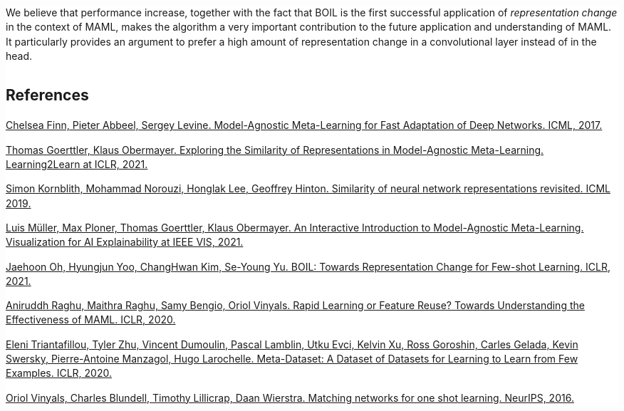 We believe that performance increase, together with the fact that BOIL is the first successful application of *representation change* in the context of MAML, makes the algorithm a very important contribution to the future application and understanding of MAML.
It particularly provides an argument to prefer a high amount of representation change in a convolutional layer instead of in the head.
## References

<a name="Finn" href="http://proceedings.mlr.press/v70/finn17a.html">Chelsea Finn, Pieter Abbeel, Sergey Levine. Model-Agnostic Meta-Learning for Fast Adaptation of Deep Networks. ICML, 2017.</a>

<a name="Goerttler" href="https://arxiv.org/pdf/2105.05757.pdf">Thomas Goerttler, Klaus Obermayer. Exploring the Similarity of Representations in Model-Agnostic Meta-Learning. Learning2Learn at ICLR, 2021.</a>

<a name="Kornblith" href="http://proceedings.mlr.press/v97/kornblith19a/kornblith19a.pdf">Simon Kornblith, Mohammad Norouzi, Honglak Lee, Geoffrey Hinton. Similarity of neural network representations revisited. ICML 2019.
</a>

<a name="Mueller" href="https://interactive-maml.github.io/">Luis Müller, Max Ploner, Thomas Goerttler, Klaus Obermayer. An Interactive Introduction to Model-Agnostic Meta-Learning. Visualization for AI Explainability at IEEE VIS, 2021.
</a>


<a name="Oh" href="https://openreview.net/forum?id=umIdUL8rMH">Jaehoon Oh, Hyungjun Yoo, ChangHwan Kim, Se-Young Yu. BOIL: Towards Representation Change for Few-shot Learning. ICLR, 2021.</a>

<a name="Raghu" href="https://openreview.net/forum?id=rkgMkCEtPB">Aniruddh Raghu, Maithra Raghu, Samy Bengio, Oriol Vinyals. Rapid Learning or Feature Reuse? Towards Understanding the Effectiveness of MAML. ICLR, 2020.</a>

<a name="Triantafillou" href="https://openreview.net/pdf?id=rkgAGAVKPr">Eleni Triantafillou, Tyler Zhu, Vincent Dumoulin, Pascal Lamblin, Utku Evci, Kelvin Xu, Ross Goroshin, Carles Gelada, Kevin Swersky, Pierre-Antoine Manzagol, Hugo Larochelle. Meta-Dataset: A Dataset of Datasets for Learning to Learn from Few Examples. ICLR, 2020.
</a>


<a name="Vinyals" href="https://papers.nips.cc/paper/2016/file/90e1357833654983612fb05e3ec9148c-Paper.pdf">Oriol Vinyals, Charles Blundell, Timothy Lillicrap, Daan Wierstra. Matching networks for one shot learning. NeurIPS, 2016.
</a>

